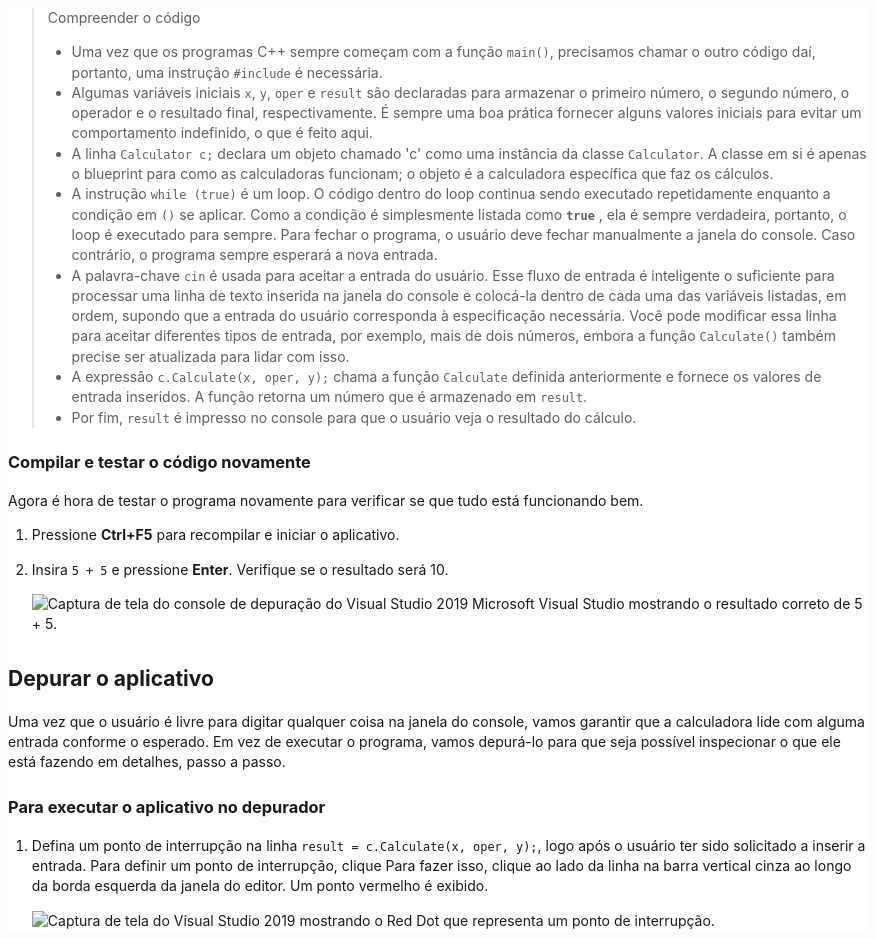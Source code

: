    > Compreender o código
   >
   > - Uma vez que os programas C++ sempre começam com a função `main()`, precisamos chamar o outro código daí, portanto, uma instrução `#include` é necessária.
   > - Algumas variáveis iniciais `x`, `y`, `oper` e `result` são declaradas para armazenar o primeiro número, o segundo número, o operador e o resultado final, respectivamente. É sempre uma boa prática fornecer alguns valores iniciais para evitar um comportamento indefinido, o que é feito aqui.
   > - A linha `Calculator c;` declara um objeto chamado 'c' como uma instância da classe `Calculator`. A classe em si é apenas o blueprint para como as calculadoras funcionam; o objeto é a calculadora específica que faz os cálculos.
   > - A instrução `while (true)` é um loop. O código dentro do loop continua sendo executado repetidamente enquanto a condição em `()` se aplicar. Como a condição é simplesmente listada como **`true`** , ela é sempre verdadeira, portanto, o loop é executado para sempre. Para fechar o programa, o usuário deve fechar manualmente a janela do console. Caso contrário, o programa sempre esperará a nova entrada.
   > - A palavra-chave `cin` é usada para aceitar a entrada do usuário. Esse fluxo de entrada é inteligente o suficiente para processar uma linha de texto inserida na janela do console e colocá-la dentro de cada uma das variáveis listadas, em ordem, supondo que a entrada do usuário corresponda à especificação necessária. Você pode modificar essa linha para aceitar diferentes tipos de entrada, por exemplo, mais de dois números, embora a função `Calculate()` também precise ser atualizada para lidar com isso.
   > - A expressão `c.Calculate(x, oper, y);` chama a função `Calculate` definida anteriormente e fornece os valores de entrada inseridos. A função retorna um número que é armazenado em `result`.
   > - Por fim, `result` é impresso no console para que o usuário veja o resultado do cálculo.

### <a name="build-and-test-the-code-again"></a>Compilar e testar o código novamente

Agora é hora de testar o programa novamente para verificar se que tudo está funcionando bem.

1. Pressione **Ctrl+F5** para recompilar e iniciar o aplicativo.

1. Insira `5 + 5` e pressione **Enter**. Verifique se o resultado será 10.

   ![Captura de tela do console de depuração do Visual Studio 2019 Microsoft Visual Studio mostrando o resultado correto de 5 + 5.](./media/calc-vs2019-five-plus-five.png "O resultado de 5 + 5")

## <a name="debug-the-app"></a>Depurar o aplicativo

Uma vez que o usuário é livre para digitar qualquer coisa na janela do console, vamos garantir que a calculadora lide com alguma entrada conforme o esperado. Em vez de executar o programa, vamos depurá-lo para que seja possível inspecionar o que ele está fazendo em detalhes, passo a passo.

### <a name="to-run-the-app-in-the-debugger"></a>Para executar o aplicativo no depurador

1. Defina um ponto de interrupção na linha `result = c.Calculate(x, oper, y);`, logo após o usuário ter sido solicitado a inserir a entrada. Para definir um ponto de interrupção, clique Para fazer isso, clique ao lado da linha na barra vertical cinza ao longo da borda esquerda da janela do editor. Um ponto vermelho é exibido.

   ![Captura de tela do Visual Studio 2019 mostrando o Red Dot que representa um ponto de interrupção.](./media/calc-vs2019-set-breakpoint.png "Definir um ponto de interrupção")
